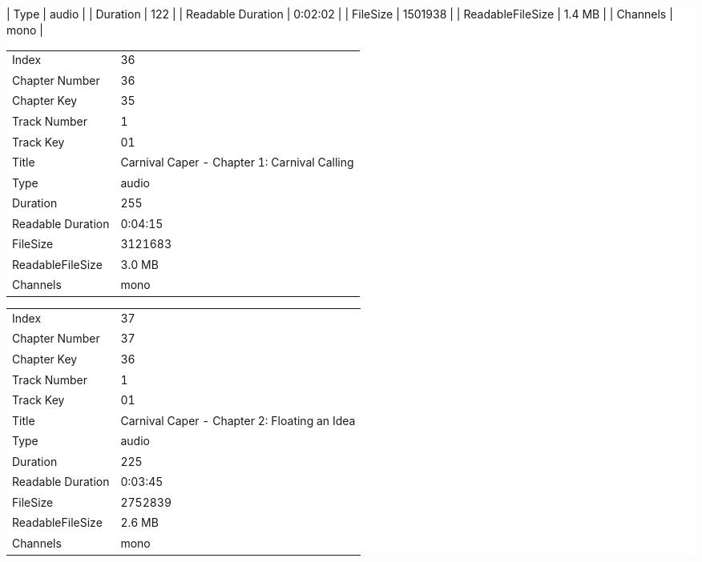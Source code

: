 | Type | audio |
| Duration | 122 |
| Readable Duration | 0:02:02 |
| FileSize | 1501938 |
| ReadableFileSize | 1.4 MB |
| Channels | mono |

|  |  |
| - | - |
| Index | 36 |
| Chapter Number | 36 |
| Chapter Key | 35 |
| Track Number | 1 |
| Track Key | 01 |
| Title | Carnival Caper - Chapter 1: Carnival Calling |
| Type | audio |
| Duration | 255 |
| Readable Duration | 0:04:15 |
| FileSize | 3121683 |
| ReadableFileSize | 3.0 MB |
| Channels | mono |

|  |  |
| - | - |
| Index | 37 |
| Chapter Number | 37 |
| Chapter Key | 36 |
| Track Number | 1 |
| Track Key | 01 |
| Title | Carnival Caper - Chapter 2: Floating an Idea |
| Type | audio |
| Duration | 225 |
| Readable Duration | 0:03:45 |
| FileSize | 2752839 |
| ReadableFileSize | 2.6 MB |
| Channels | mono |

